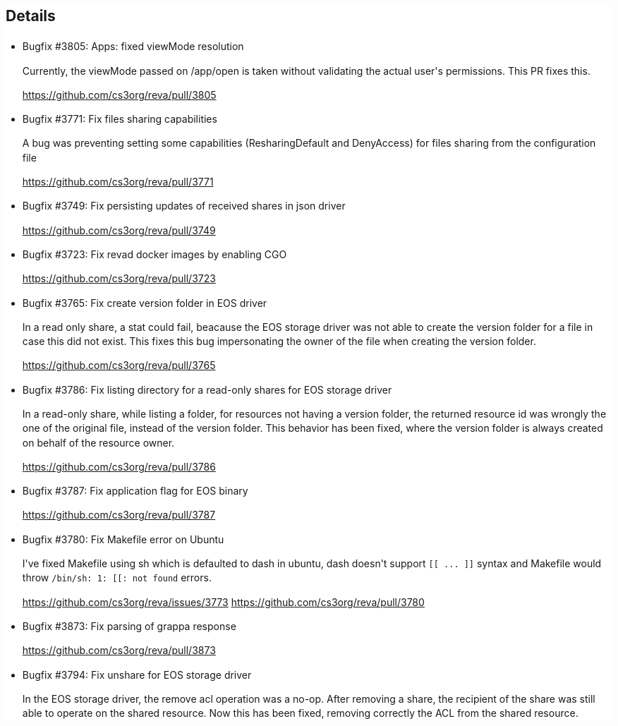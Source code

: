 Details
-------

 * Bugfix #3805: Apps: fixed viewMode resolution

   Currently, the viewMode passed on /app/open is taken without validating the actual user's
   permissions. This PR fixes this.

   https://github.com/cs3org/reva/pull/3805

 * Bugfix #3771: Fix files sharing capabilities

   A bug was preventing setting some capabilities (ResharingDefault and DenyAccess) for files
   sharing from the configuration file

   https://github.com/cs3org/reva/pull/3771

 * Bugfix #3749: Fix persisting updates of received shares in json driver

   https://github.com/cs3org/reva/pull/3749

 * Bugfix #3723: Fix revad docker images by enabling CGO

   https://github.com/cs3org/reva/pull/3723

 * Bugfix #3765: Fix create version folder in EOS driver

   In a read only share, a stat could fail, beacause the EOS storage driver was not able to create the
   version folder for a file in case this did not exist. This fixes this bug impersonating the owner
   of the file when creating the version folder.

   https://github.com/cs3org/reva/pull/3765

 * Bugfix #3786: Fix listing directory for a read-only shares for EOS storage driver

   In a read-only share, while listing a folder, for resources not having a version folder, the
   returned resource id was wrongly the one of the original file, instead of the version folder.
   This behavior has been fixed, where the version folder is always created on behalf of the
   resource owner.

   https://github.com/cs3org/reva/pull/3786

 * Bugfix #3787: Fix application flag for EOS binary

   https://github.com/cs3org/reva/pull/3787

 * Bugfix #3780: Fix Makefile error on Ubuntu

   I've fixed Makefile using sh which is defaulted to dash in ubuntu, dash doesn't support `[[ ...
   ]]` syntax and Makefile would throw `/bin/sh: 1: [[: not found` errors.

   https://github.com/cs3org/reva/issues/3773
   https://github.com/cs3org/reva/pull/3780

 * Bugfix #3873: Fix parsing of grappa response

   https://github.com/cs3org/reva/pull/3873

 * Bugfix #3794: Fix unshare for EOS storage driver

   In the EOS storage driver, the remove acl operation was a no-op. After removing a share, the
   recipient of the share was still able to operate on the shared resource. Now this has been fixed,
   removing correctly the ACL from the shared resource.
